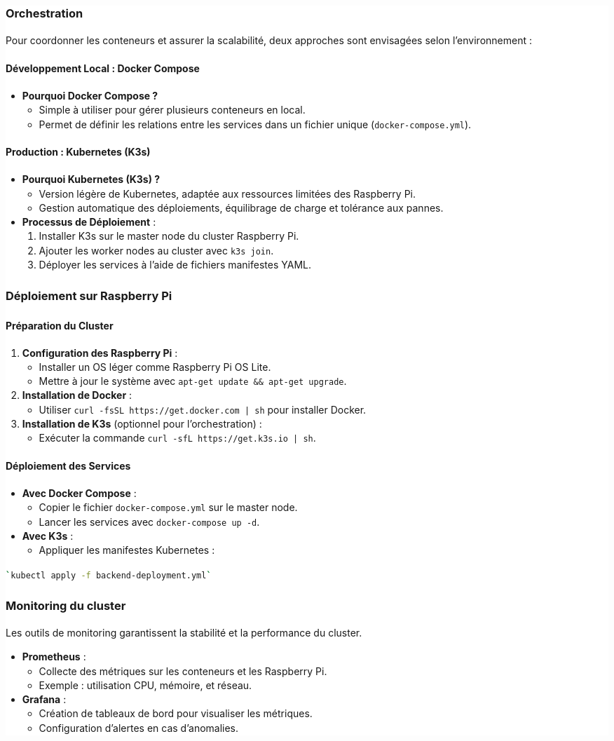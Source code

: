 ### **Orchestration**

Pour coordonner les conteneurs et assurer la scalabilité, deux approches sont envisagées selon l’environnement :

#### **Développement Local : Docker Compose**

- **Pourquoi Docker Compose ?**
  - Simple à utiliser pour gérer plusieurs conteneurs en local.
  - Permet de définir les relations entre les services dans un fichier unique (`docker-compose.yml`).

#### **Production : Kubernetes (K3s)**

- **Pourquoi Kubernetes (K3s) ?**
  - Version légère de Kubernetes, adaptée aux ressources limitées des Raspberry Pi.
  - Gestion automatique des déploiements, équilibrage de charge et tolérance aux pannes.
- **Processus de Déploiement** :
    1. Installer K3s sur le master node du cluster Raspberry Pi.
    2. Ajouter les worker nodes au cluster avec `k3s join`.
    3. Déployer les services à l’aide de fichiers manifestes YAML.

### **Déploiement sur Raspberry Pi**

#### **Préparation du Cluster**

1. **Configuration des Raspberry Pi** :
    - Installer un OS léger comme Raspberry Pi OS Lite.
    - Mettre à jour le système avec `apt-get update && apt-get upgrade`.
2. **Installation de Docker** :
    - Utiliser `curl -fsSL https://get.docker.com | sh` pour installer Docker.
3. **Installation de K3s** (optionnel pour l’orchestration) :
    - Exécuter la commande `curl -sfL https://get.k3s.io | sh`.

#### **Déploiement des Services**

- **Avec Docker Compose** :
  - Copier le fichier `docker-compose.yml` sur le master node.
  - Lancer les services avec `docker-compose up -d`.
- **Avec K3s** :
  - Appliquer les manifestes Kubernetes :

```bash
`kubectl apply -f backend-deployment.yml`
```

### **Monitoring du cluster**

Les outils de monitoring garantissent la stabilité et la performance du cluster.

- **Prometheus** :
  - Collecte des métriques sur les conteneurs et les Raspberry Pi.
  - Exemple : utilisation CPU, mémoire, et réseau.
- **Grafana** :
  - Création de tableaux de bord pour visualiser les métriques.
  - Configuration d’alertes en cas d’anomalies.
